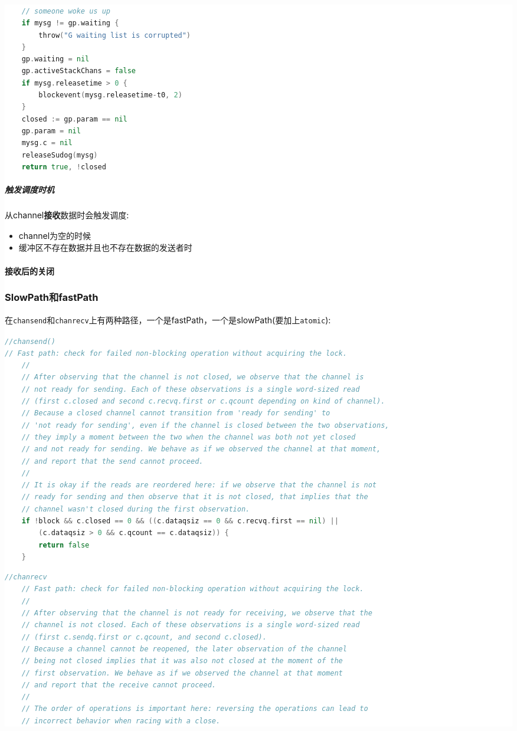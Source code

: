 ```go
	// someone woke us up
	if mysg != gp.waiting {
		throw("G waiting list is corrupted")
	}
	gp.waiting = nil
	gp.activeStackChans = false
	if mysg.releasetime > 0 {
		blockevent(mysg.releasetime-t0, 2)
	}
	closed := gp.param == nil
	gp.param = nil
	mysg.c = nil
	releaseSudog(mysg)
	return true, !closed
```


##### 触发调度时机

从channel**接收**数据时会触发调度:
- channel为空的时候
- 缓冲区不存在数据并且也不存在数据的发送者时

#### 接收后的关闭

### SlowPath和fastPath

在`chansend`和`chanrecv`上有两种路径，一个是fastPath，一个是slowPath(要加上`atomic`):

```go
//chansend()
// Fast path: check for failed non-blocking operation without acquiring the lock.
	//
	// After observing that the channel is not closed, we observe that the channel is
	// not ready for sending. Each of these observations is a single word-sized read
	// (first c.closed and second c.recvq.first or c.qcount depending on kind of channel).
	// Because a closed channel cannot transition from 'ready for sending' to
	// 'not ready for sending', even if the channel is closed between the two observations,
	// they imply a moment between the two when the channel was both not yet closed
	// and not ready for sending. We behave as if we observed the channel at that moment,
	// and report that the send cannot proceed.
	//
	// It is okay if the reads are reordered here: if we observe that the channel is not
	// ready for sending and then observe that it is not closed, that implies that the
	// channel wasn't closed during the first observation.
	if !block && c.closed == 0 && ((c.dataqsiz == 0 && c.recvq.first == nil) ||
		(c.dataqsiz > 0 && c.qcount == c.dataqsiz)) {
		return false
	}

```
```go
//chanrecv
	// Fast path: check for failed non-blocking operation without acquiring the lock.
	//
	// After observing that the channel is not ready for receiving, we observe that the
	// channel is not closed. Each of these observations is a single word-sized read
	// (first c.sendq.first or c.qcount, and second c.closed).
	// Because a channel cannot be reopened, the later observation of the channel
	// being not closed implies that it was also not closed at the moment of the
	// first observation. We behave as if we observed the channel at that moment
	// and report that the receive cannot proceed.
	//
	// The order of operations is important here: reversing the operations can lead to
	// incorrect behavior when racing with a close.
```